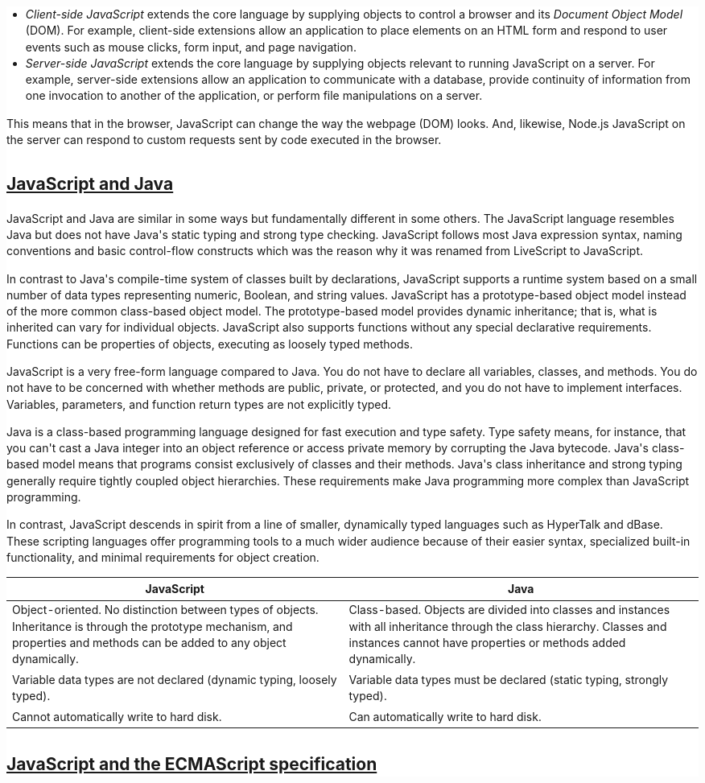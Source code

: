 *   _Client-side JavaScript_ extends the core language by supplying objects to control a browser and its _Document Object Model_ (DOM). For example, client-side extensions allow an application to place elements on an HTML form and respond to user events such as mouse clicks, form input, and page navigation.
*   _Server-side JavaScript_ extends the core language by supplying objects relevant to running JavaScript on a server. For example, server-side extensions allow an application to communicate with a database, provide continuity of information from one invocation to another of the application, or perform file manipulations on a server.

This means that in the browser, JavaScript can change the way the webpage (DOM) looks. And, likewise, Node.js JavaScript on the server can respond to custom requests sent by code executed in the browser.

## [JavaScript and Java](#javascript_and_java)

JavaScript and Java are similar in some ways but fundamentally different in some others. The JavaScript language resembles Java but does not have Java's static typing and strong type checking. JavaScript follows most Java expression syntax, naming conventions and basic control-flow constructs which was the reason why it was renamed from LiveScript to JavaScript.

In contrast to Java's compile-time system of classes built by declarations, JavaScript supports a runtime system based on a small number of data types representing numeric, Boolean, and string values. JavaScript has a prototype-based object model instead of the more common class-based object model. The prototype-based model provides dynamic inheritance; that is, what is inherited can vary for individual objects. JavaScript also supports functions without any special declarative requirements. Functions can be properties of objects, executing as loosely typed methods.

JavaScript is a very free-form language compared to Java. You do not have to declare all variables, classes, and methods. You do not have to be concerned with whether methods are public, private, or protected, and you do not have to implement interfaces. Variables, parameters, and function return types are not explicitly typed.

Java is a class-based programming language designed for fast execution and type safety. Type safety means, for instance, that you can't cast a Java integer into an object reference or access private memory by corrupting the Java bytecode. Java's class-based model means that programs consist exclusively of classes and their methods. Java's class inheritance and strong typing generally require tightly coupled object hierarchies. These requirements make Java programming more complex than JavaScript programming.

In contrast, JavaScript descends in spirit from a line of smaller, dynamically typed languages such as HyperTalk and dBase. These scripting languages offer programming tools to a much wider audience because of their easier syntax, specialized built-in functionality, and minimal requirements for object creation.

| JavaScript | Java |
| --- | --- |
| Object-oriented. No distinction between types of objects. Inheritance is through the prototype mechanism, and properties and methods can be added to any object dynamically. | Class-based. Objects are divided into classes and instances with all inheritance through the class hierarchy. Classes and instances cannot have properties or methods added dynamically. |
| Variable data types are not declared (dynamic typing, loosely typed). | Variable data types must be declared (static typing, strongly typed). |
| Cannot automatically write to hard disk. | Can automatically write to hard disk. |

## [JavaScript and the ECMAScript specification](#javascript_and_the_ecmascript_specification)
